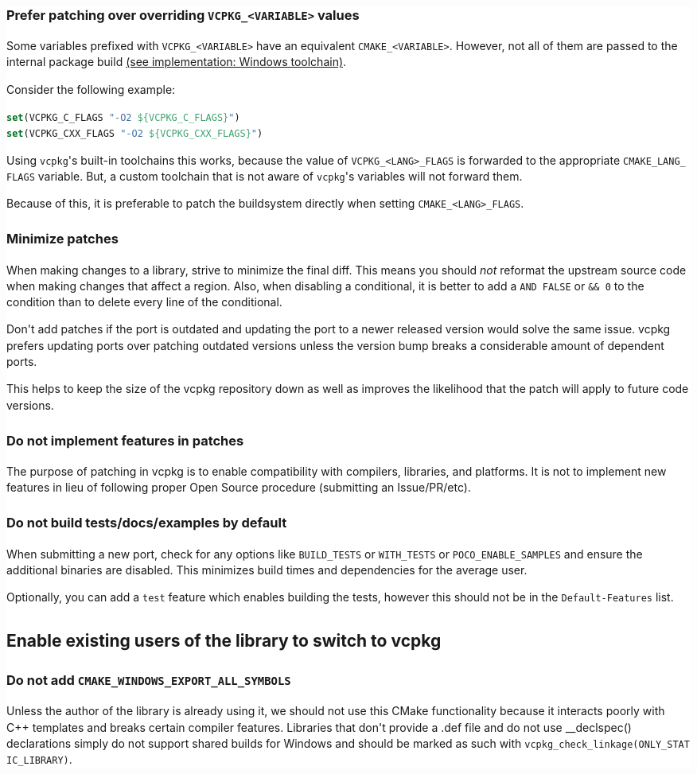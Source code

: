 ### Prefer patching over overriding `VCPKG_<VARIABLE>` values

Some variables prefixed with `VCPKG_<VARIABLE>` have an equivalent `CMAKE_<VARIABLE>`.
However, not all of them are passed to the internal package build [(see implementation: Windows toolchain)](https://github.com/Microsoft/vcpkg/tree/master/scripts/toolchains/windows.cmake).

Consider the following example:

```cmake
set(VCPKG_C_FLAGS "-O2 ${VCPKG_C_FLAGS}")
set(VCPKG_CXX_FLAGS "-O2 ${VCPKG_CXX_FLAGS}")
```

Using `vcpkg`'s built-in toolchains this works, because the value of `VCPKG_<LANG>_FLAGS` is forwarded to the appropriate `CMAKE_LANG_FLAGS` variable. But, a custom toolchain that is not aware of `vcpkg`'s variables will not forward them.

Because of this, it is preferable to patch the buildsystem directly when setting `CMAKE_<LANG>_FLAGS`.

### Minimize patches

When making changes to a library, strive to minimize the final diff. This means you should _not_ reformat the upstream source code when making changes that affect a region. Also, when disabling a conditional, it is better to add a `AND FALSE` or `&& 0` to the condition than to delete every line of the conditional.

Don't add patches if the port is outdated and updating the port to a newer released version would solve the same issue. vcpkg prefers updating ports over patching outdated versions unless the version bump breaks a considerable amount of dependent ports.

This helps to keep the size of the vcpkg repository down as well as improves the likelihood that the patch will apply to future code versions.

### Do not implement features in patches

The purpose of patching in vcpkg is to enable compatibility with compilers, libraries, and platforms. It is not to implement new features in lieu of following proper Open Source procedure (submitting an Issue/PR/etc).

### Do not build tests/docs/examples by default

When submitting a new port, check for any options like `BUILD_TESTS` or `WITH_TESTS` or `POCO_ENABLE_SAMPLES` and ensure the additional binaries are disabled. This minimizes build times and dependencies for the average user.

Optionally, you can add a `test` feature which enables building the tests, however this should not be in the `Default-Features` list.

## Enable existing users of the library to switch to vcpkg

### Do not add `CMAKE_WINDOWS_EXPORT_ALL_SYMBOLS`

Unless the author of the library is already using it, we should not use this CMake functionality because it interacts poorly with C++ templates and breaks certain compiler features. Libraries that don't provide a .def file and do not use __declspec() declarations simply do not support shared builds for Windows and should be marked as such with `vcpkg_check_linkage(ONLY_STATIC_LIBRARY)`.
